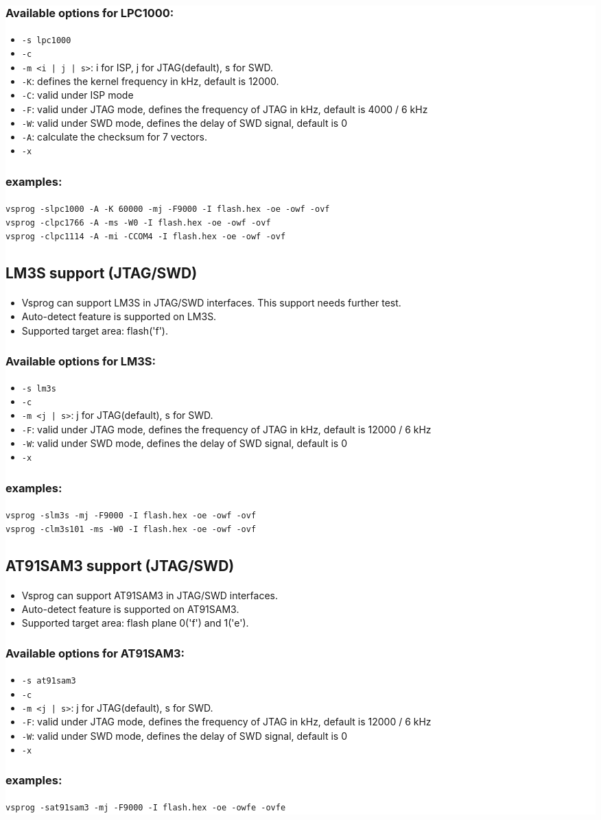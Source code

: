 ### Available options for LPC1000:
*    `-s lpc1000`
*    `-c`
*    `-m <i | j | s>`: i for ISP, j for JTAG(default), s for SWD.
*    `-K`: defines the kernel frequency in kHz, default is 12000.
*    `-C`: valid under ISP mode
*    `-F`: valid under JTAG mode, defines the frequency of JTAG in kHz, default is 4000 / 6 kHz
*    `-W`: valid under SWD mode, defines the delay of SWD signal, default is 0
*    `-A`: calculate the checksum for 7 vectors.
*    `-x`

### examples:
	vsprog -slpc1000 -A -K 60000 -mj -F9000 -I flash.hex -oe -owf -ovf
	vsprog -clpc1766 -A -ms -W0 -I flash.hex -oe -owf -ovf
	vsprog -clpc1114 -A -mi -CCOM4 -I flash.hex -oe -owf -ovf

## LM3S support (JTAG/SWD)
- Vsprog can support LM3S in JTAG/SWD interfaces. This support needs further test.
- Auto-detect feature is supported on LM3S.
- Supported target area: flash('f').

### Available options for LM3S:
*    `-s lm3s`
*    `-c`
*    `-m <j | s>`: j for JTAG(default), s for SWD.
*    `-F`: valid under JTAG mode, defines the frequency of JTAG in kHz, default is 12000 / 6 kHz
*    `-W`: valid under SWD mode, defines the delay of SWD signal, default is 0
*    `-x`

### examples:
	vsprog -slm3s -mj -F9000 -I flash.hex -oe -owf -ovf
	vsprog -clm3s101 -ms -W0 -I flash.hex -oe -owf -ovf

## AT91SAM3 support (JTAG/SWD)
- Vsprog can support AT91SAM3 in JTAG/SWD interfaces.
- Auto-detect feature is supported on AT91SAM3.
- Supported target area: flash plane 0('f') and 1('e').

### Available options for AT91SAM3:
*    `-s at91sam3`
*    `-c`
*    `-m <j | s>`: j for JTAG(default), s for SWD.
*    `-F`: valid under JTAG mode, defines the frequency of JTAG in kHz, default is 12000 / 6 kHz
*    `-W`: valid under SWD mode, defines the delay of SWD signal, default is 0
*    `-x`

### examples:
	vsprog -sat91sam3 -mj -F9000 -I flash.hex -oe -owfe -ovfe
